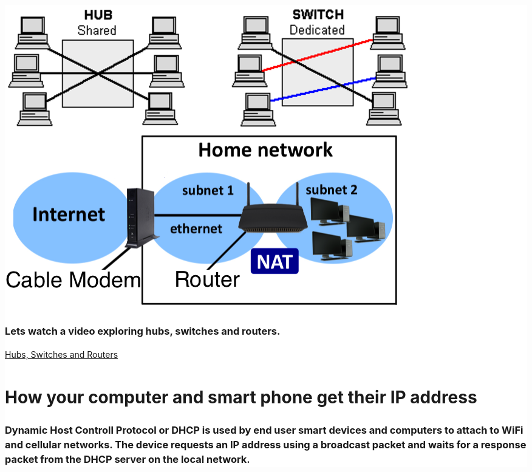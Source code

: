 ![](images/HubVersusSwitch.png)

### Lets watch a video exploring hubs, switches and routers.

[Hubs, Switches and Routers](https://www.youtube.com/watch?v=Ofjsh_E4HFY)

# How your computer and smart phone get their IP address
### Dynamic Host Controll Protocol or DHCP is used by end user smart devices and computers to attach to WiFi and cellular networks. The device requests an IP address using a broadcast packet and waits for a response packet from the DHCP server on the local network.